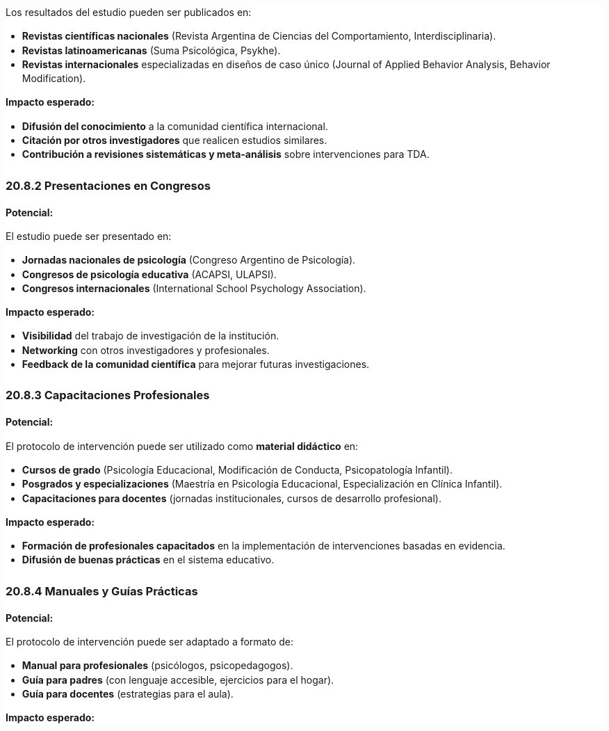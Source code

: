 Los resultados del estudio pueden ser publicados en:

- **Revistas científicas nacionales** (Revista Argentina de Ciencias del Comportamiento, Interdisciplinaria).
- **Revistas latinoamericanas** (Suma Psicológica, Psykhe).
- **Revistas internacionales** especializadas en diseños de caso único (Journal of Applied Behavior Analysis, Behavior Modification).

**Impacto esperado:**

- **Difusión del conocimiento** a la comunidad científica internacional.
- **Citación por otros investigadores** que realicen estudios similares.
- **Contribución a revisiones sistemáticas y meta-análisis** sobre intervenciones para TDA.

### 20.8.2 Presentaciones en Congresos

**Potencial:**

El estudio puede ser presentado en:

- **Jornadas nacionales de psicología** (Congreso Argentino de Psicología).
- **Congresos de psicología educativa** (ACAPSI, ULAPSI).
- **Congresos internacionales** (International School Psychology Association).

**Impacto esperado:**

- **Visibilidad** del trabajo de investigación de la institución.
- **Networking** con otros investigadores y profesionales.
- **Feedback de la comunidad científica** para mejorar futuras investigaciones.

### 20.8.3 Capacitaciones Profesionales

**Potencial:**

El protocolo de intervención puede ser utilizado como **material didáctico** en:

- **Cursos de grado** (Psicología Educacional, Modificación de Conducta, Psicopatología Infantil).
- **Posgrados y especializaciones** (Maestría en Psicología Educacional, Especialización en Clínica Infantil).
- **Capacitaciones para docentes** (jornadas institucionales, cursos de desarrollo profesional).

**Impacto esperado:**

- **Formación de profesionales capacitados** en la implementación de intervenciones basadas en evidencia.
- **Difusión de buenas prácticas** en el sistema educativo.

### 20.8.4 Manuales y Guías Prácticas

**Potencial:**

El protocolo de intervención puede ser adaptado a formato de:

- **Manual para profesionales** (psicólogos, psicopedagogos).
- **Guía para padres** (con lenguaje accesible, ejercicios para el hogar).
- **Guía para docentes** (estrategias para el aula).

**Impacto esperado:**
